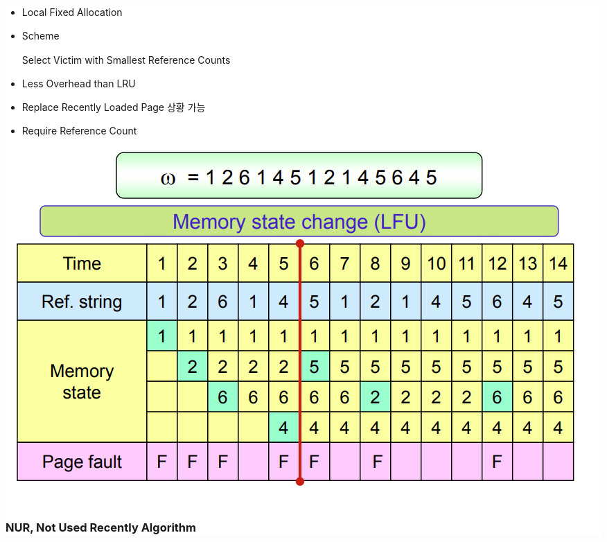 - Local Fixed Allocation

- Scheme

  Select Victim with Smallest Reference Counts

- Less Overhead than LRU

- Replace Recently Loaded Page 상황 가능

- Require Reference Count

![LFU Algorithm Example](images/lfu-example.png)

### NUR, Not Used Recently Algorithm
